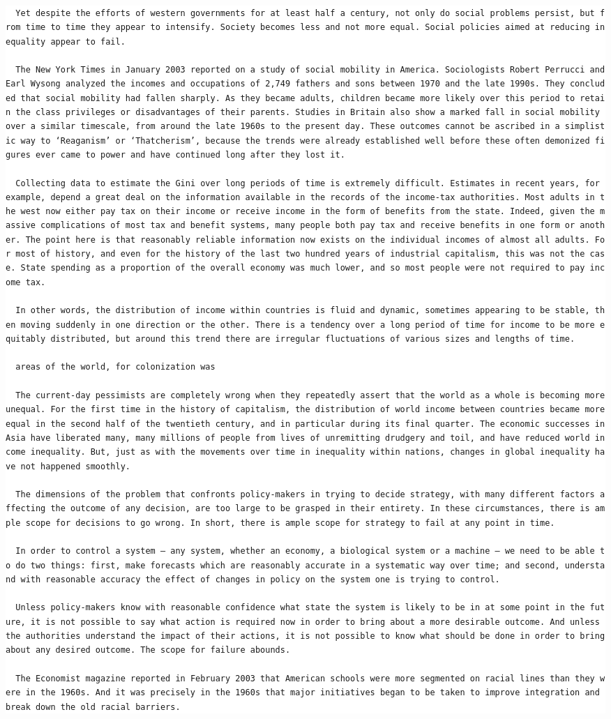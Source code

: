       Yet despite the efforts of western governments for at least half a century, not only do social problems persist, but from time to time they appear to intensify. Society becomes less and not more equal. Social policies aimed at reducing inequality appear to fail.

      The New York Times in January 2003 reported on a study of social mobility in America. Sociologists Robert Perrucci and Earl Wysong analyzed the incomes and occupations of 2,749 fathers and sons between 1970 and the late 1990s. They concluded that social mobility had fallen sharply. As they became adults, children became more likely over this period to retain the class privileges or disadvantages of their parents. Studies in Britain also show a marked fall in social mobility over a similar timescale, from around the late 1960s to the present day. These outcomes cannot be ascribed in a simplistic way to ‘Reaganism’ or ‘Thatcherism’, because the trends were already established well before these often demonized figures ever came to power and have continued long after they lost it.

      Collecting data to estimate the Gini over long periods of time is extremely difficult. Estimates in recent years, for example, depend a great deal on the information available in the records of the income-tax authorities. Most adults in the west now either pay tax on their income or receive income in the form of benefits from the state. Indeed, given the massive complications of most tax and benefit systems, many people both pay tax and receive benefits in one form or another. The point here is that reasonably reliable information now exists on the individual incomes of almost all adults. For most of history, and even for the history of the last two hundred years of industrial capitalism, this was not the case. State spending as a proportion of the overall economy was much lower, and so most people were not required to pay income tax.

      In other words, the distribution of income within countries is fluid and dynamic, sometimes appearing to be stable, then moving suddenly in one direction or the other. There is a tendency over a long period of time for income to be more equitably distributed, but around this trend there are irregular fluctuations of various sizes and lengths of time.

      areas of the world, for colonization was

      The current-day pessimists are completely wrong when they repeatedly assert that the world as a whole is becoming more unequal. For the first time in the history of capitalism, the distribution of world income between countries became more equal in the second half of the twentieth century, and in particular during its final quarter. The economic successes in Asia have liberated many, many millions of people from lives of unremitting drudgery and toil, and have reduced world income inequality. But, just as with the movements over time in inequality within nations, changes in global inequality have not happened smoothly.

      The dimensions of the problem that confronts policy-makers in trying to decide strategy, with many different factors affecting the outcome of any decision, are too large to be grasped in their entirety. In these circumstances, there is ample scope for decisions to go wrong. In short, there is ample scope for strategy to fail at any point in time.

      In order to control a system – any system, whether an economy, a biological system or a machine – we need to be able to do two things: first, make forecasts which are reasonably accurate in a systematic way over time; and second, understand with reasonable accuracy the effect of changes in policy on the system one is trying to control.

      Unless policy-makers know with reasonable confidence what state the system is likely to be in at some point in the future, it is not possible to say what action is required now in order to bring about a more desirable outcome. And unless the authorities understand the impact of their actions, it is not possible to know what should be done in order to bring about any desired outcome. The scope for failure abounds.

      The Economist magazine reported in February 2003 that American schools were more segmented on racial lines than they were in the 1960s. And it was precisely in the 1960s that major initiatives began to be taken to improve integration and break down the old racial barriers.
